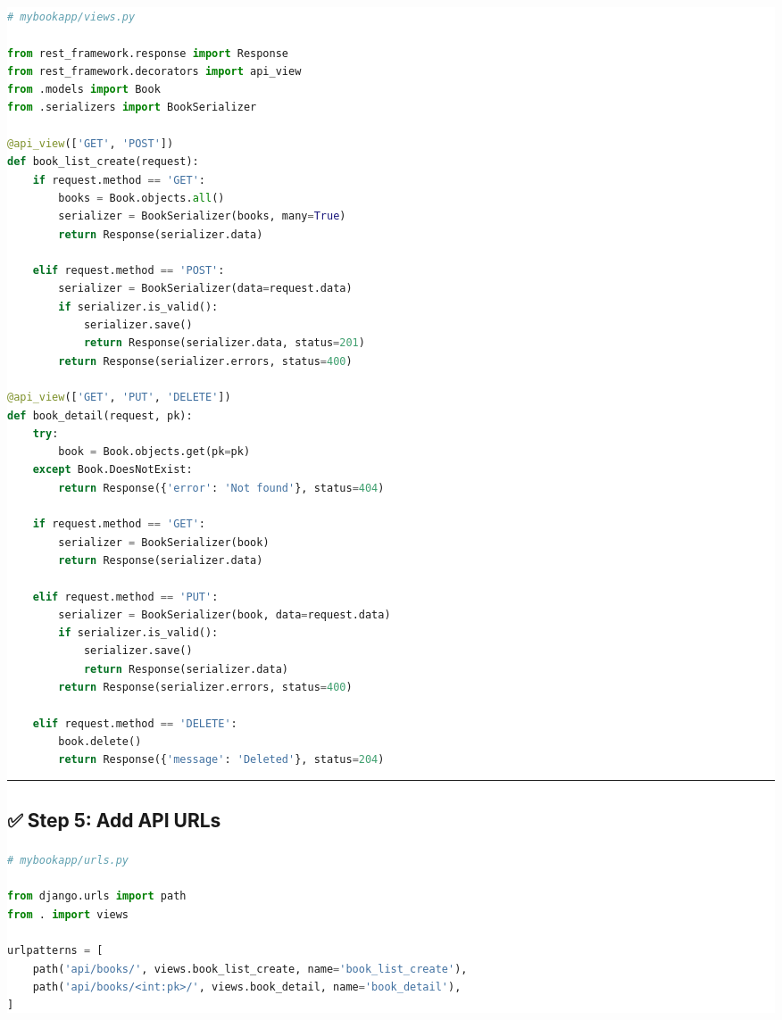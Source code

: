```python
# mybookapp/views.py

from rest_framework.response import Response
from rest_framework.decorators import api_view
from .models import Book
from .serializers import BookSerializer

@api_view(['GET', 'POST'])
def book_list_create(request):
    if request.method == 'GET':
        books = Book.objects.all()
        serializer = BookSerializer(books, many=True)
        return Response(serializer.data)

    elif request.method == 'POST':
        serializer = BookSerializer(data=request.data)
        if serializer.is_valid():
            serializer.save()
            return Response(serializer.data, status=201)
        return Response(serializer.errors, status=400)

@api_view(['GET', 'PUT', 'DELETE'])
def book_detail(request, pk):
    try:
        book = Book.objects.get(pk=pk)
    except Book.DoesNotExist:
        return Response({'error': 'Not found'}, status=404)

    if request.method == 'GET':
        serializer = BookSerializer(book)
        return Response(serializer.data)

    elif request.method == 'PUT':
        serializer = BookSerializer(book, data=request.data)
        if serializer.is_valid():
            serializer.save()
            return Response(serializer.data)
        return Response(serializer.errors, status=400)

    elif request.method == 'DELETE':
        book.delete()
        return Response({'message': 'Deleted'}, status=204)
```

---

## ✅ Step 5: Add API URLs

```python
# mybookapp/urls.py

from django.urls import path
from . import views

urlpatterns = [
    path('api/books/', views.book_list_create, name='book_list_create'),
    path('api/books/<int:pk>/', views.book_detail, name='book_detail'),
]
```

